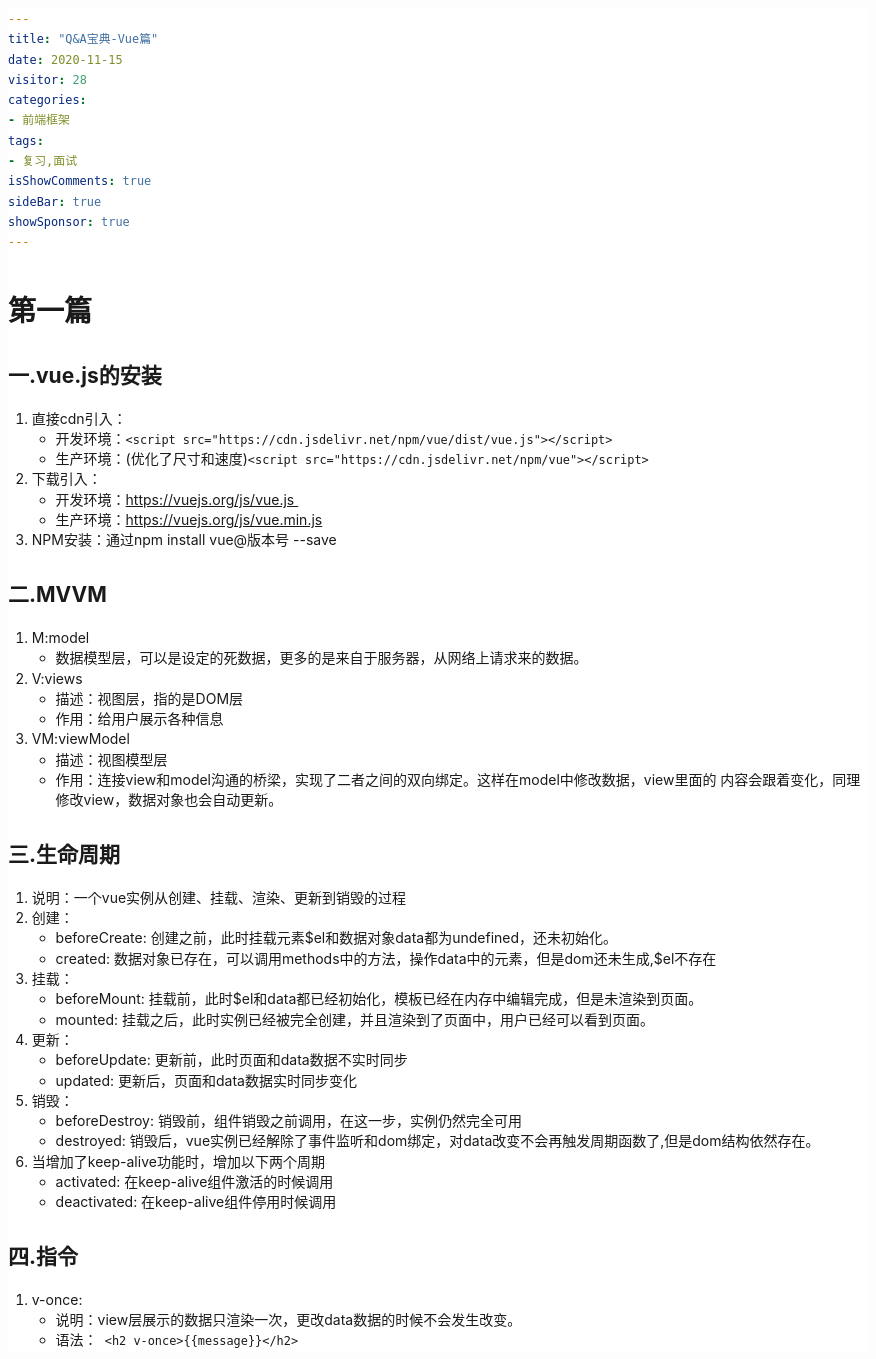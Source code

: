 ```yaml
---
title: "Q&A宝典-Vue篇"
date: 2020-11-15
visitor: 28
categories:
- 前端框架
tags:
- 复习,面试
isShowComments: true
sideBar: true
showSponsor: true
---
```


<Boxx/>

# 第一篇 
## 一.vue.js的安装
1. 直接cdn引入：
    * 开发环境：`<script src="https://cdn.jsdelivr.net/npm/vue/dist/vue.js"></script>`
    * 生产环境：(优化了尺寸和速度)`<script src="https://cdn.jsdelivr.net/npm/vue"></script>`
2. 下载引入：
    * 开发环境：https://vuejs.org/js/vue.js 
    * 生产环境：https://vuejs.org/js/vue.min.js
3. NPM安装：通过npm install vue@版本号 --save

## 二.MVVM
1. M:model
    * 数据模型层，可以是设定的死数据，更多的是来自于服务器，从网络上请求来的数据。
2. V:views
    * 描述：视图层，指的是DOM层
    * 作用：给用户展示各种信息
3. VM:viewModel
    * 描述：视图模型层
    * 作用：连接view和model沟通的桥梁，实现了二者之间的双向绑定。这样在model中修改数据，view里面的
            内容会跟着变化，同理修改view，数据对象也会自动更新。
            
## 三.生命周期
1. 说明：一个vue实例从创建、挂载、渲染、更新到销毁的过程
2. 创建：
    * beforeCreate: 创建之前，此时挂载元素$el和数据对象data都为undefined，还未初始化。
    * created: 数据对象已存在，可以调用methods中的方法，操作data中的元素，但是dom还未生成,$el不存在
3. 挂载：
    * beforeMount: 挂载前，此时$el和data都已经初始化，模板已经在内存中编辑完成，但是未渲染到页面。
    * mounted: 挂载之后，此时实例已经被完全创建，并且渲染到了页面中，用户已经可以看到页面。
4. 更新：
    * beforeUpdate: 更新前，此时页面和data数据不实时同步
    * updated: 更新后，页面和data数据实时同步变化
5. 销毁：
    * beforeDestroy: 销毁前，组件销毁之前调用，在这一步，实例仍然完全可用
    * destroyed: 销毁后，vue实例已经解除了事件监听和dom绑定，对data改变不会再触发周期函数了,但是dom结构依然存在。
6. 当增加了keep-alive功能时，增加以下两个周期
    * activated: 在keep-alive组件激活的时候调用
    * deactivated: 在keep-alive组件停用时候调用
## 四.指令
1. v-once:
    * 说明：view层展示的数据只渲染一次，更改data数据的时候不会发生改变。
    * 语法：` <h2 v-once>{{message}}</h2>`